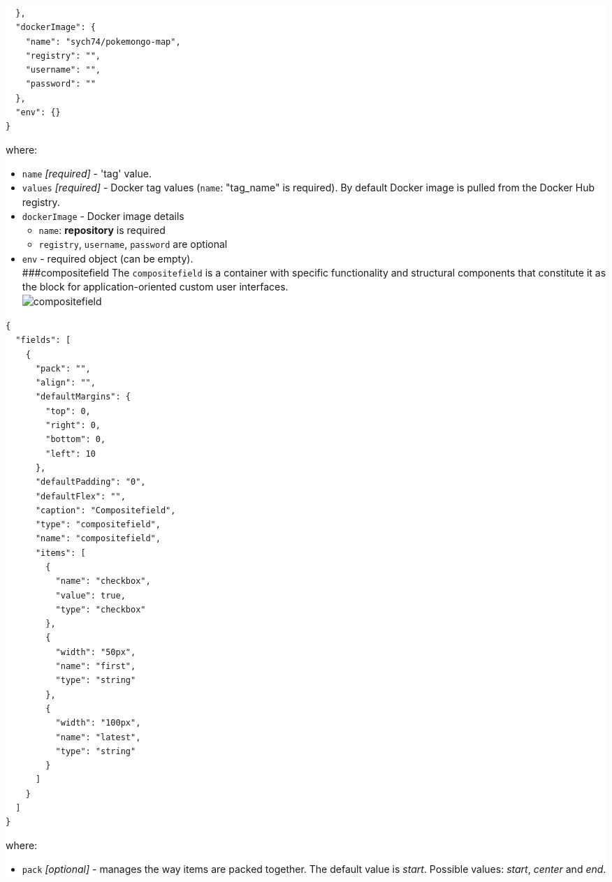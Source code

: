 ```
  },
  "dockerImage": {
    "name": "sych74/pokemongo-map",
    "registry": "",
    "username": "",
    "password": ""
  },
  "env": {}
}
```
where:   
- `name` *[required]* - 'tag' value.  
- `values` *[required]* - Docker tag values (`name`: "tag_name" is required). By default Docker image is pulled from the Docker Hub registry.  
- `dockerImage` - Docker image details   
   - `name`: <b>repository</b> is required   
   - `registry`, `username`, `password` are optional   
- `env` - required object (can be empty).  
###compositefield
The `compositefield` is a container with specific functionality and structural components that constitute it as the block for application-oriented custom user interfaces.  
![compositefield](/img/compositefield.jpg)  
```
{
  "fields": [
    {
      "pack": "",
      "align": "",
      "defaultMargins": {
        "top": 0,
        "right": 0,
        "bottom": 0,
        "left": 10
      },
      "defaultPadding": "0",
      "defaultFlex": "",
      "caption": "Compositefield",
      "type": "compositefield",
      "name": "compositefield",
      "items": [
        {
          "name": "checkbox",
          "value": true,
          "type": "checkbox"
        },
        {
          "width": "50px",
          "name": "first",
          "type": "string"
        },
        {
          "width": "100px",
          "name": "latest",
          "type": "string"
        }
      ]
    }
  ]
}
```
where:   
- `pack` *[optional]* - manages the way items are packed together. The default value is *start*. Possible values: *start*, *center* and *end*.  